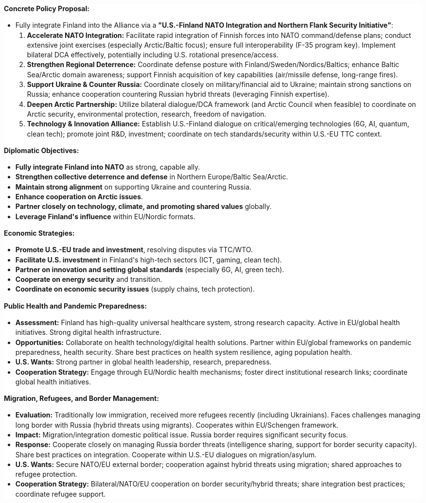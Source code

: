 **Concrete Policy Proposal:**

- Fully integrate Finland into the Alliance via a **"U.S.-Finland NATO Integration and Northern Flank Security Initiative"**:
    1.  **Accelerate NATO Integration:** Facilitate rapid integration of Finnish forces into NATO command/defense plans; conduct extensive joint exercises (especially Arctic/Baltic focus); ensure full interoperability (F-35 program key). Implement bilateral DCA effectively, potentially including U.S. rotational presence/access.
    2.  **Strengthen Regional Deterrence:** Coordinate defense posture with Finland/Sweden/Nordics/Baltics; enhance Baltic Sea/Arctic domain awareness; support Finnish acquisition of key capabilities (air/missile defense, long-range fires).
    3.  **Support Ukraine & Counter Russia:** Coordinate closely on military/financial aid to Ukraine; maintain strong sanctions on Russia; enhance cooperation countering Russian hybrid threats (leveraging Finnish expertise).
    4.  **Deepen Arctic Partnership:** Utilize bilateral dialogue/DCA framework (and Arctic Council when feasible) to coordinate on Arctic security, environmental protection, research, freedom of navigation.
    5.  **Technology & Innovation Alliance:** Establish U.S.-Finland dialogue on critical/emerging technologies (6G, AI, quantum, clean tech); promote joint R&D, investment; coordinate on tech standards/security within U.S.-EU TTC context.

**Diplomatic Objectives:**

- **Fully integrate Finland into NATO** as strong, capable ally.
- **Strengthen collective deterrence and defense** in Northern Europe/Baltic Sea/Arctic.
- **Maintain strong alignment** on supporting Ukraine and countering Russia.
- **Enhance cooperation on Arctic issues**.
- **Partner closely on technology, climate, and promoting shared values** globally.
- **Leverage Finland's influence** within EU/Nordic formats.

**Economic Strategies:**

- **Promote U.S.-EU trade and investment**, resolving disputes via TTC/WTO.
- **Facilitate U.S. investment** in Finland's high-tech sectors (ICT, gaming, clean tech).
- **Partner on innovation and setting global standards** (especially 6G, AI, green tech).
- **Cooperate on energy security** and transition.
- **Coordinate on economic security issues** (supply chains, tech protection).

**Public Health and Pandemic Preparedness:**

- **Assessment:** Finland has high-quality universal healthcare system, strong research capacity. Active in EU/global health initiatives. Strong digital health infrastructure.
- **Opportunities:** Collaborate on health technology/digital health solutions. Partner within EU/global frameworks on pandemic preparedness, health security. Share best practices on health system resilience, aging population health.
- **U.S. Wants:** Strong partner in global health leadership, research, preparedness.
- **Cooperation Strategy:** Engage through EU/Nordic health mechanisms; foster direct institutional research links; coordinate global health initiatives.

**Migration, Refugees, and Border Management:**

- **Evaluation:** Traditionally low immigration, received more refugees recently (including Ukrainians). Faces challenges managing long border with Russia (hybrid threats using migrants). Cooperates within EU/Schengen framework.
- **Impact:** Migration/integration domestic political issue. Russia border requires significant security focus.
- **Response:** Cooperate closely on managing Russia border threats (intelligence sharing, support for border security capacity). Share best practices on integration. Cooperate within U.S.-EU dialogues on migration/asylum.
- **U.S. Wants:** Secure NATO/EU external border; cooperation against hybrid threats using migration; shared approaches to refugee protection.
- **Cooperation Strategy:** Bilateral/NATO/EU cooperation on border security/hybrid threats; share integration best practices; coordinate refugee support.
